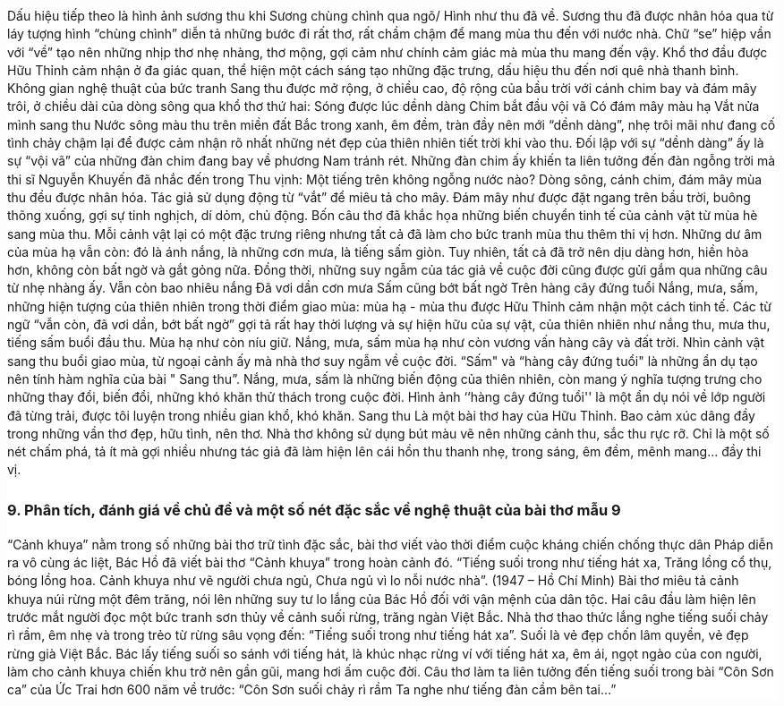 Dấu hiệu tiếp theo là hình ảnh sương thu khi Sương chùng chình qua ngõ/ Hình như thu đã về. Sương thu đã được nhân hóa qua từ láy tượng hình “chùng chình” diễn tả những bước đi rất thơ, rất chầm chậm để mang mùa thu đến với nước nhà. Chữ “se” hiệp vần với “về” tạo nên những nhịp thơ nhẹ nhàng, thơ mộng, gợi cảm như chính cảm giác mà mùa thu mang đến vậy. Khổ thơ đầu được Hữu Thỉnh cảm nhận ở đa giác quan, thể hiện một cách sáng tạo những đặc trưng, dấu hiệu thu đến nơi quê nhà thanh bình.
Không gian nghệ thuật của bức tranh Sang thu được mở rộng, ở chiều cao, độ rộng của bầu trời với cánh chim bay và đám mây trôi, ở chiều dài của dòng sông qua khổ thơ thứ hai:
Sóng được lúc dềnh dàng
Chim bắt đầu vội vã
Có đám mây màu hạ
Vắt nửa mình sang thu
Nước sông màu thu trên miền đất Bắc trong xanh, êm đềm, tràn đầy nên mới “dềnh dàng”, nhẹ trôi mãi như đang cố tình chảy chậm lại để được cảm nhận rõ nhất những nét đẹp của thiên nhiên tiết trời khi vào thu. Đối lập với sự “dềnh dàng” ấy là sự “vội vã” của những đàn chim đang bay về phương Nam tránh rét. Những đàn chim ấy khiến ta liên tưởng đến đàn ngỗng trời mà thi sĩ Nguyễn Khuyến đã nhắc đến trong Thu vịnh: Một tiếng trên không ngỗng nước nào? Dòng sông, cánh chim, đám mây mùa thu đều được nhân hóa. Tác giả sử dụng động từ “vắt” để miêu tả cho mây. Đám mây như được đặt ngang trên bầu trời, buông thõng xuống, gợi sự tinh nghịch, dí dỏm, chủ động. Bốn câu thơ đã khắc họa những biến chuyển tinh tế của cảnh vật từ mùa hè sang mùa thu. Mỗi cảnh vật lại có một đặc trưng riêng nhưng tất cả đã làm cho bức tranh mùa thu thêm thi vị hơn.
Những dư âm của mùa hạ vẫn còn: đó là ánh nắng, là những cơn mưa, là tiếng sấm giòn. Tuy nhiên, tất cả đã trở nên dịu dàng hơn, hiền hòa hơn, không còn bất ngờ và gắt gỏng nữa. Đồng thời, những suy ngẫm của tác giả về cuộc đời cũng được gửi gắm qua những câu từ nhẹ nhàng ấy.
Vẫn còn bao nhiêu nắng
Đã vơi dần cơn mưa
Sấm cũng bớt bất ngờ
Trên hàng cây đứng tuổi
Nắng, mưa, sấm, những hiện tượng của thiên nhiên trong thời điểm giao mùa: mùa hạ - mùa thu được Hữu Thỉnh cảm nhận một cách tinh tế. Các từ ngữ “vẫn còn, đã vơi dần, bớt bất ngờ” gợi tả rất hay thời lượng và sự hiện hữu của sự vật, của thiên nhiên như nắng thu, mưa thu, tiếng sấm buổi đầu thu. Mùa hạ như còn níu giữ. Nắng, mưa, sấm mùa hạ như còn vương vấn hàng cây và đất trời. Nhìn cảnh vật sang thu buổi giao mùa, từ ngoại cảnh ấy mà nhà thơ suy ngẫm về cuộc đời. “Sấm" và “hàng cây đứng tuổi" là những ẩn dụ tạo nên tính hàm nghĩa của bài " Sang thu”. Nắng, mưa, sấm là những biến động của thiên nhiên, còn mang ý nghĩa tượng trưng cho những thay đổi, biến đổi, những khó khăn thử thách trong cuộc đời. Hình ảnh ‘‘hàng cây đứng tuổi'' là một ẩn dụ nói về lớp người đã từng trải, được tôi luyện trong nhiều gian khổ, khó khăn.
Sang thu Là một bài thơ hay của Hữu Thỉnh. Bao cảm xúc dâng đầy trong những vần thơ đẹp, hữu tình, nên thơ. Nhà thơ không sử dụng bút màu vẽ nên những cảnh thu, sắc thu rực rỡ. Chỉ là một số nét chấm phá, tả ít mà gợi nhiều nhưng tác giả đã làm hiện lên cái hồn thu thanh nhẹ, trong sáng, êm đềm, mênh mang... đầy thi vị.
### 9\. Phân tích, đánh giá về chủ đề và một số nét đặc sắc về nghệ thuật của bài thơ mẫu 9
“Cảnh khuya” nằm trong số những bài thơ trữ tình đặc sắc, bài thơ viết vào thời điểm cuộc kháng chiến chống thực dân Pháp diễn ra vô cùng ác liệt, Bác Hồ đã viết bài thơ “Cảnh khuya” trong hoàn cảnh đó.
“Tiếng suối trong như tiếng hát xa,
Trăng lồng cổ thụ, bóng lồng hoa.
Cảnh khuya như vẽ người chưa ngủ,
Chưa ngủ vì lo nỗi nước nhà”.
\(1947 – Hồ Chí Minh\)
Bài thơ miêu tả cảnh khuya núi rừng một đêm trăng, nói lên những suy tư lo lắng của Bác Hồ đối với vận mệnh của dân tộc. Hai câu đầu làm hiện lên trước mắt người đọc một bức tranh sơn thủy về cảnh suối rừng, trăng ngàn Việt Bắc. Nhà thơ thao thức lắng nghe tiếng suối chảy rì rầm, êm nhẹ và trong trẻo từ rừng sâu vọng đến: “Tiếng suối trong như tiếng hát xa”.
Suối là vẻ đẹp chốn lâm quyền, vẻ đẹp rừng già Việt Bắc. Bác lấy tiếng suối so sánh với tiếng hát, là khúc nhạc rừng ví với tiếng hát xa, êm ái, ngọt ngào của con người, làm cho cảnh khuya chiến khu trở nên gần gũi, mang hơi ấm cuộc đời. Câu thơ làm ta liên tưởng đến tiếng suối trong bài “Côn Sơn ca” của Ức Trai hơn 600 năm về trước:
“Côn Sơn suối chảy rì rầm
Ta nghe như tiếng đàn cầm bên tai…”